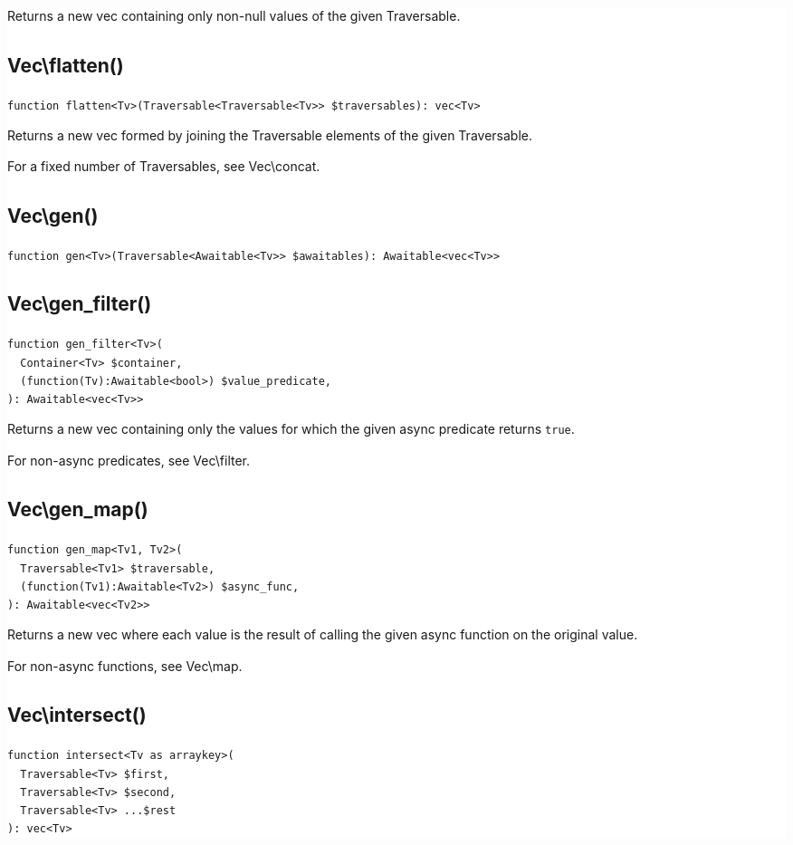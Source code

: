 Returns a new vec containing only non-null values of the given
Traversable.

## Vec\flatten()

```Hack
function flatten<Tv>(Traversable<Traversable<Tv>> $traversables): vec<Tv>
```

Returns a new vec formed by joining the Traversable elements of the given
Traversable.

For a fixed number of Traversables, see Vec\concat.

## Vec\gen()

```Hack
function gen<Tv>(Traversable<Awaitable<Tv>> $awaitables): Awaitable<vec<Tv>>
```


## Vec\gen_filter()

```Hack
function gen_filter<Tv>(
  Container<Tv> $container,
  (function(Tv):Awaitable<bool>) $value_predicate,
): Awaitable<vec<Tv>>
```

Returns a new vec containing only the values for which the given async
predicate returns `true`.

For non-async predicates, see Vec\filter.

## Vec\gen_map()

```Hack
function gen_map<Tv1, Tv2>(
  Traversable<Tv1> $traversable,
  (function(Tv1):Awaitable<Tv2>) $async_func,
): Awaitable<vec<Tv2>>
```

Returns a new vec where each value is the result of calling the given
async function on the original value.

For non-async functions, see Vec\map.

## Vec\intersect()

```Hack
function intersect<Tv as arraykey>(
  Traversable<Tv> $first,
  Traversable<Tv> $second,
  Traversable<Tv> ...$rest
): vec<Tv>
```
